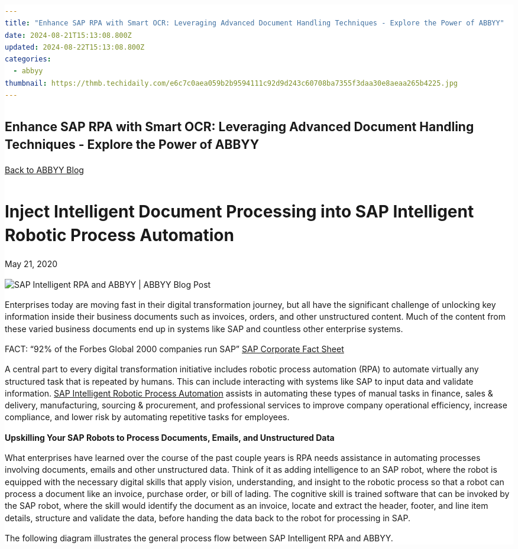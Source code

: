 ```yaml
---
title: "Enhance SAP RPA with Smart OCR: Leveraging Advanced Document Handling Techniques - Explore the Power of ABBYY"
date: 2024-08-21T15:13:08.800Z
updated: 2024-08-22T15:13:08.800Z
categories:
  - abbyy
thumbnail: https://thmb.techidaily.com/e6c7c0aea059b2b9594111c92d9d243c60708ba7355f3daa30e8aeaa265b4225.jpg
---
```


## Enhance SAP RPA with Smart OCR: Leveraging Advanced Document Handling Techniques - Explore the Power of ABBYY

[Back to ABBYY Blog](https://tools.techidaily.com/abbyy/products/)

# Inject Intelligent Document Processing into SAP Intelligent Robotic Process Automation

May 21, 2020

![SAP Intelligent RPA and ABBYY | ABBYY Blog Post](https://static3.abbyy.com/abbyycommedia/25741/sap-intelligence-rpa-and-abbyy-featured-image.jpg) 

Enterprises today are moving fast in their digital transformation journey, but all have the significant challenge of unlocking key information inside their business documents such as invoices, orders, and other unstructured content. Much of the content from these varied business documents end up in systems like SAP and countless other enterprise systems.

FACT: “92% of the Forbes Global 2000 companies run SAP” [SAP Corporate Fact Sheet](https://www.sap.com/documents/2017/04/4666ecdd-b67c-0010-82c7-eda71af511fa.html)

A central part to every digital transformation initiative includes robotic process automation (RPA) to automate virtually any structured task that is repeated by humans. This can include interacting with systems like SAP to input data and validate information. [SAP Intelligent Robotic Process Automation](https://www.sap.com/products/robotic-process-automation.html) assists in automating these types of manual tasks in finance, sales & delivery, manufacturing, sourcing & procurement, and professional services to improve company operational efficiency, increase compliance, and lower risk by automating repetitive tasks for employees.

**Upskilling Your SAP Robots to Process Documents, Emails, and Unstructured Data**

What enterprises have learned over the course of the past couple years is RPA needs assistance in automating processes involving documents, emails and other unstructured data. Think of it as adding intelligence to an SAP robot, where the robot is equipped with the necessary digital skills that apply vision, understanding, and insight to the robotic process so that a robot can process a document like an invoice, purchase order, or bill of lading. The cognitive skill is trained software that can be invoked by the SAP robot, where the skill would identify the document as an invoice, locate and extract the header, footer, and line item details, structure and validate the data, before handing the data back to the robot for processing in SAP.

The following diagram illustrates the general process flow between SAP Intelligent RPA and ABBYY.
